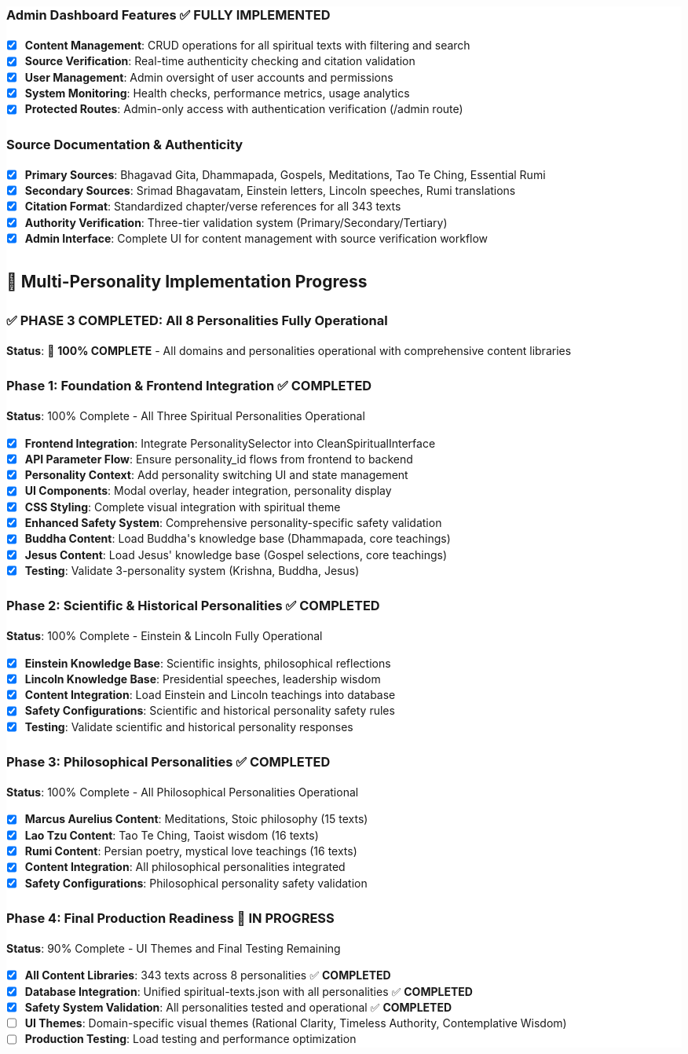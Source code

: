 ### Admin Dashboard Features ✅ **FULLY IMPLEMENTED**
- [x] **Content Management**: CRUD operations for all spiritual texts with filtering and search
- [x] **Source Verification**: Real-time authenticity checking and citation validation
- [x] **User Management**: Admin oversight of user accounts and permissions
- [x] **System Monitoring**: Health checks, performance metrics, usage analytics
- [x] **Protected Routes**: Admin-only access with authentication verification (/admin route)

### Source Documentation & Authenticity
- [x] **Primary Sources**: Bhagavad Gita, Dhammapada, Gospels, Meditations, Tao Te Ching, Essential Rumi
- [x] **Secondary Sources**: Srimad Bhagavatam, Einstein letters, Lincoln speeches, Rumi translations
- [x] **Citation Format**: Standardized chapter/verse references for all 343 texts
- [x] **Authority Verification**: Three-tier validation system (Primary/Secondary/Tertiary)
- [x] **Admin Interface**: Complete UI for content management with source verification workflow

## 🎯 Multi-Personality Implementation Progress

### ✅ PHASE 3 COMPLETED: All 8 Personalities Fully Operational

**Status**: 🎉 **100% COMPLETE** - All domains and personalities operational with comprehensive content libraries

### Phase 1: Foundation & Frontend Integration ✅ **COMPLETED**
**Status**: 100% Complete - All Three Spiritual Personalities Operational
- [x] **Frontend Integration**: Integrate PersonalitySelector into CleanSpiritualInterface
- [x] **API Parameter Flow**: Ensure personality_id flows from frontend to backend
- [x] **Personality Context**: Add personality switching UI and state management  
- [x] **UI Components**: Modal overlay, header integration, personality display
- [x] **CSS Styling**: Complete visual integration with spiritual theme
- [x] **Enhanced Safety System**: Comprehensive personality-specific safety validation
- [x] **Buddha Content**: Load Buddha's knowledge base (Dhammapada, core teachings)
- [x] **Jesus Content**: Load Jesus' knowledge base (Gospel selections, core teachings)
- [x] **Testing**: Validate 3-personality system (Krishna, Buddha, Jesus)

### Phase 2: Scientific & Historical Personalities ✅ **COMPLETED**
**Status**: 100% Complete - Einstein & Lincoln Fully Operational
- [x] **Einstein Knowledge Base**: Scientific insights, philosophical reflections
- [x] **Lincoln Knowledge Base**: Presidential speeches, leadership wisdom
- [x] **Content Integration**: Load Einstein and Lincoln teachings into database
- [x] **Safety Configurations**: Scientific and historical personality safety rules
- [x] **Testing**: Validate scientific and historical personality responses

### Phase 3: Philosophical Personalities ✅ **COMPLETED**
**Status**: 100% Complete - All Philosophical Personalities Operational
- [x] **Marcus Aurelius Content**: Meditations, Stoic philosophy (15 texts)
- [x] **Lao Tzu Content**: Tao Te Ching, Taoist wisdom (16 texts)
- [x] **Rumi Content**: Persian poetry, mystical love teachings (16 texts)
- [x] **Content Integration**: All philosophical personalities integrated
- [x] **Safety Configurations**: Philosophical personality safety validation
### Phase 4: Final Production Readiness 🔄 **IN PROGRESS**
**Status**: 90% Complete - UI Themes and Final Testing Remaining
- [x] **All Content Libraries**: 343 texts across 8 personalities ✅ **COMPLETED**
- [x] **Database Integration**: Unified spiritual-texts.json with all personalities ✅ **COMPLETED**
- [x] **Safety System Validation**: All personalities tested and operational ✅ **COMPLETED**
- [ ] **UI Themes**: Domain-specific visual themes (Rational Clarity, Timeless Authority, Contemplative Wisdom)
- [ ] **Production Testing**: Load testing and performance optimization